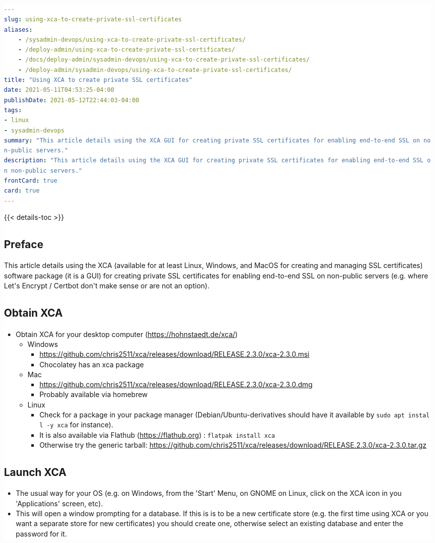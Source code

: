```yaml
---
slug: using-xca-to-create-private-ssl-certificates
aliases:
    - /sysadmin-devops/using-xca-to-create-private-ssl-certificates/
    - /deploy-admin/using-xca-to-create-private-ssl-certificates/
    - /docs/deploy-admin/sysadmin-devops/using-xca-to-create-private-ssl-certificates/
    - /deploy-admin/sysadmin-devops/using-xca-to-create-private-ssl-certificates/
title: "Using XCA to create private SSL certificates"
date: 2021-05-11T04:53:25-04:00
publishDate: 2021-05-12T22:44:03-04:00
tags:
- linux
- sysadmin-devops
summary: "This article details using the XCA GUI for creating private SSL certificates for enabling end-to-end SSL on non-public servers."
description: "This article details using the XCA GUI for creating private SSL certificates for enabling end-to-end SSL on non-public servers."
frontCard: true
card: true
---
```


{{< details-toc >}}

## Preface

This article details using the XCA (available for at least Linux, Windows, and MacOS for creating and managing SSL certificates) software package (it is a GUI) for creating private SSL certificates for enabling end-to-end SSL on non-public servers (e.g. where Let's Encrypt / Certbot don't make sense or are not an option).

## Obtain XCA

* Obtain XCA for your desktop computer (<https://hohnstaedt.de/xca/>)
  * Windows
    * <https://github.com/chris2511/xca/releases/download/RELEASE.2.3.0/xca-2.3.0.msi>
    * Chocolatey has an xca package
  * Mac
    * <https://github.com/chris2511/xca/releases/download/RELEASE.2.3.0/xca-2.3.0.dmg>
    * Probably available via homebrew
  * Linux
    * Check for a package in your package manager (Debian/Ubuntu-derivatives should have it available by ``sudo apt install -y xca`` for instance).
    * It is also available via Flathub (<https://flathub.org>) : ``flatpak install xca``
    * Otherwise try the generic tarball: <https://github.com/chris2511/xca/releases/download/RELEASE.2.3.0/xca-2.3.0.tar.gz>

## Launch XCA

* The usual way for your OS (e.g. on Windows, from the 'Start' Menu, on GNOME on Linux, click on the XCA icon in you 'Applications' screen, etc).
* This will open a window prompting for a database. If this is is to be a new certificate store (e.g. the first time using XCA or you want a separate store for new certificates) you should create one, otherwise select an existing database and enter the password for it.
